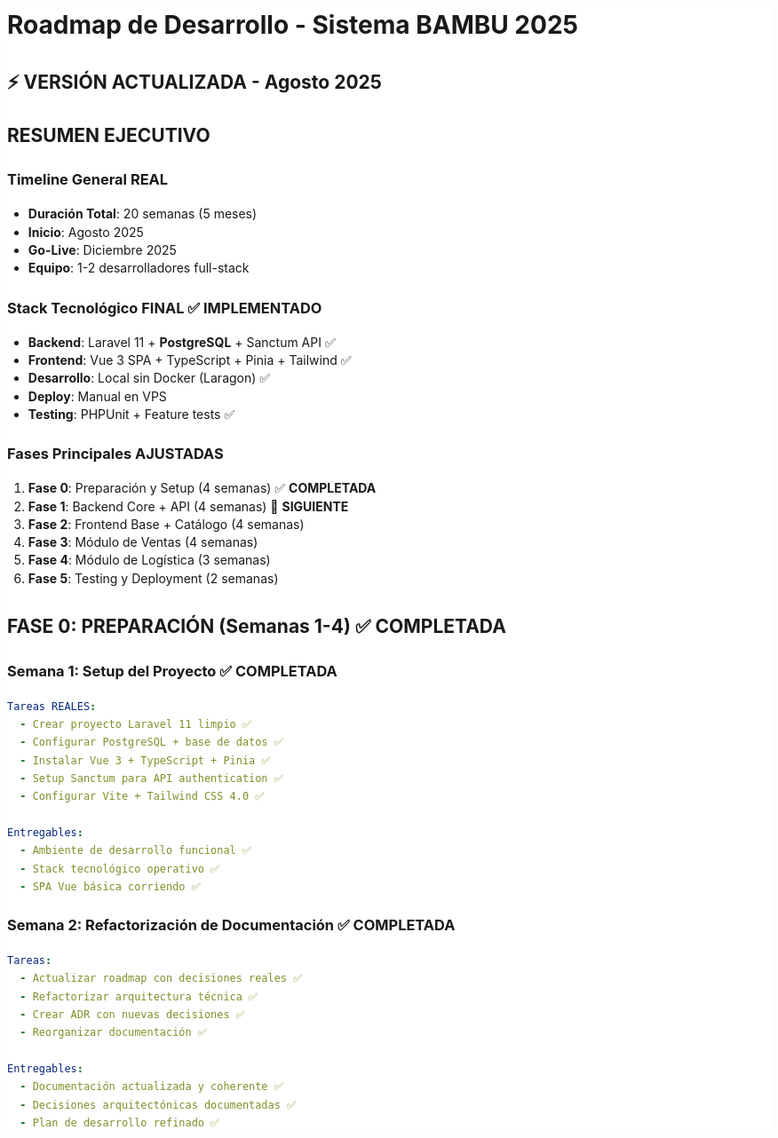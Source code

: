 # Roadmap de Desarrollo - Sistema BAMBU 2025
## ⚡ VERSIÓN ACTUALIZADA - Agosto 2025

## RESUMEN EJECUTIVO

### Timeline General REAL
- **Duración Total**: 20 semanas (5 meses)
- **Inicio**: Agosto 2025
- **Go-Live**: Diciembre 2025  
- **Equipo**: 1-2 desarrolladores full-stack

### Stack Tecnológico FINAL ✅ IMPLEMENTADO
- **Backend**: Laravel 11 + **PostgreSQL** + Sanctum API ✅
- **Frontend**: Vue 3 SPA + TypeScript + Pinia + Tailwind ✅
- **Desarrollo**: Local sin Docker (Laragon) ✅
- **Deploy**: Manual en VPS
- **Testing**: PHPUnit + Feature tests ✅

### Fases Principales AJUSTADAS
1. **Fase 0**: Preparación y Setup (4 semanas) ✅ **COMPLETADA**
2. **Fase 1**: Backend Core + API (4 semanas) 🔄 **SIGUIENTE**
3. **Fase 2**: Frontend Base + Catálogo (4 semanas)
4. **Fase 3**: Módulo de Ventas (4 semanas)
5. **Fase 4**: Módulo de Logística (3 semanas)
6. **Fase 5**: Testing y Deployment (2 semanas)

## FASE 0: PREPARACIÓN (Semanas 1-4) ✅ COMPLETADA

### Semana 1: Setup del Proyecto ✅ COMPLETADA
```yaml
Tareas REALES:
  - Crear proyecto Laravel 11 limpio ✅
  - Configurar PostgreSQL + base de datos ✅
  - Instalar Vue 3 + TypeScript + Pinia ✅
  - Setup Sanctum para API authentication ✅
  - Configurar Vite + Tailwind CSS 4.0 ✅

Entregables:
  - Ambiente de desarrollo funcional ✅
  - Stack tecnológico operativo ✅
  - SPA Vue básica corriendo ✅
```

### Semana 2: Refactorización de Documentación ✅ COMPLETADA
```yaml
Tareas:
  - Actualizar roadmap con decisiones reales ✅
  - Refactorizar arquitectura técnica ✅
  - Crear ADR con nuevas decisiones ✅
  - Reorganizar documentación ✅

Entregables:
  - Documentación actualizada y coherente ✅
  - Decisiones arquitectónicas documentadas ✅
  - Plan de desarrollo refinado ✅
```

